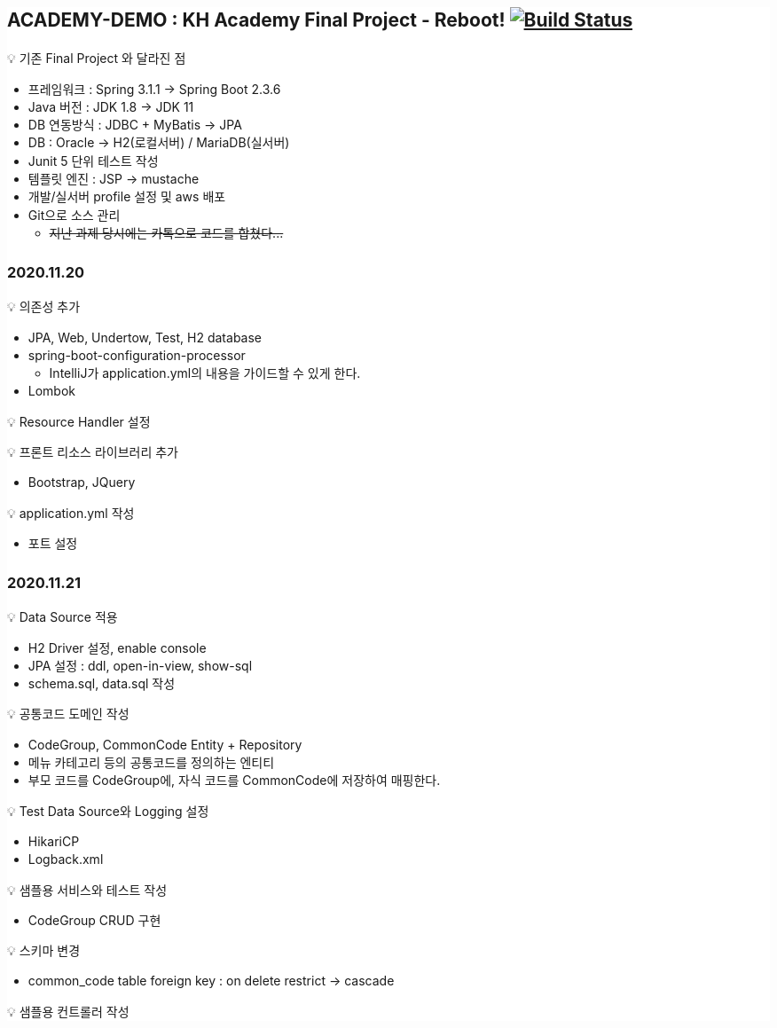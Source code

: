 ## ACADEMY-DEMO : KH Academy Final Project - Reboot! [![Build Status](https://travis-ci.org/myungjin-k/academy-demo.svg?branch=master)](https://travis-ci.org/myungjin-k/academy-demo)

💡 기존 Final Project 와 달라진 점
 * 프레임워크 : Spring 3.1.1 -> Spring Boot 2.3.6
 * Java 버전 : JDK 1.8 -> JDK 11
 * DB 연동방식 : JDBC + MyBatis -> JPA
 * DB : Oracle -> H2(로컬서버) / MariaDB(실서버) 
 * Junit 5 단위 테스트 작성
 * 템플릿 엔진 : JSP -> mustache
 * 개발/실서버 profile 설정 및 aws 배포
 * Git으로 소스 관리 
   * ~~지난 과제 당시에는 카톡으로 코드를 합쳤다...~~ 


### 2020.11.20
💡 의존성 추가
 * JPA, Web, Undertow, Test, H2 database
 * spring-boot-configuration-processor
   * IntelliJ가 application.yml의 내용을 가이드할 수 있게 한다.
 * Lombok

💡 Resource Handler 설정

💡 프론트 리소스 라이브러리 추가
 * Bootstrap, JQuery

💡 application.yml 작성
 * 포트 설정

### 2020.11.21
💡 Data Source 적용
 * H2 Driver 설정, enable console 
 * JPA 설정 : ddl, open-in-view, show-sql
 * schema.sql, data.sql 작성

💡 공통코드 도메인 작성
 * CodeGroup, CommonCode Entity + Repository
 * 메뉴 카테고리 등의 공통코드를 정의하는 엔티티
 * 부모 코드를 CodeGroup에, 자식 코드를 CommonCode에 저장하여 매핑한다.

💡 Test Data Source와 Logging 설정
 * HikariCP
 * Logback.xml

💡 샘플용 서비스와 테스트 작성
 * CodeGroup CRUD 구현

💡 스키마 변경
 * common_code table foreign key : on delete restrict -> cascade

💡 샘플용 컨트롤러 작성
